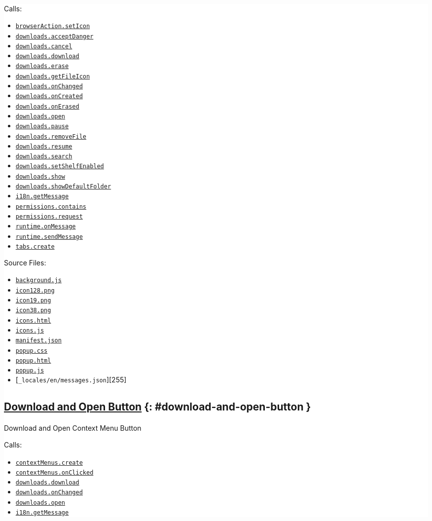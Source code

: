 Calls:

- [`browserAction.setIcon`][222]
- [`downloads.acceptDanger`][223]
- [`downloads.cancel`][224]
- [`downloads.download`][225]
- [`downloads.erase`][226]
- [`downloads.getFileIcon`][227]
- [`downloads.onChanged`][228]
- [`downloads.onCreated`][229]
- [`downloads.onErased`][230]
- [`downloads.open`][231]
- [`downloads.pause`][232]
- [`downloads.removeFile`][233]
- [`downloads.resume`][234]
- [`downloads.search`][235]
- [`downloads.setShelfEnabled`][236]
- [`downloads.show`][237]
- [`downloads.showDefaultFolder`][238]
- [`i18n.getMessage`][239]
- [`permissions.contains`][240]
- [`permissions.request`][241]
- [`runtime.onMessage`][242]
- [`runtime.sendMessage`][243]
- [`tabs.create`][244]

Source Files:

- [`background.js`][245]
- [`icon128.png`][246]
- [`icon19.png`][247]
- [`icon38.png`][248]
- [`icons.html`][249]
- [`icons.js`][250]
- [`manifest.json`][251]
- [`popup.css`][252]
- [`popup.html`][253]
- [`popup.js`][254]
- [`_locales/en/messages.json`][255]

## [Download and Open Button][256] {: #download-and-open-button }

Download and Open Context Menu Button

Calls:

- [`contextMenus.create`][257]
- [`contextMenus.onClicked`][258]
- [`downloads.download`][259]
- [`downloads.onChanged`][260]
- [`downloads.open`][261]
- [`i18n.getMessage`][262]


[1]: examples/api/bookmarks/basic.zip
[2]: https://developer.chrome.com/extensions/bookmarks#method-create
[3]: https://developer.chrome.com/extensions/bookmarks#method-getTree
[4]: https://developer.chrome.com/extensions/bookmarks#method-remove
[5]: https://developer.chrome.com/extensions/bookmarks#method-update
[6]: https://developer.chrome.com/extensions/tabs#method-create
[7]: https://developer.chrome.com/extensions/examples/api/bookmarks/basic/icon.png
[8]: https://developer.chrome.com/extensions/examples/api/bookmarks/basic/manifest.json
[9]: https://developer.chrome.com/extensions/examples/api/bookmarks/basic/popup.html
[10]: https://developer.chrome.com/extensions/examples/api/bookmarks/basic/popup.js
[11]: examples/api/browserAction/make_page_red.zip
[12]: https://developer.chrome.com/extensions/browserAction#event-onClicked
[13]: https://developer.chrome.com/extensions/tabs#method-executeScript
[14]: https://developer.chrome.com/extensions/examples/api/browserAction/make_page_red/background.js
[15]: https://developer.chrome.com/extensions/examples/api/browserAction/make_page_red/manifest.json
[16]: examples/api/browserAction/print.zip
[17]: https://developer.chrome.com/extensions/browserAction#event-onClicked
[18]: https://developer.chrome.com/extensions/tabs#method-executeScript
[19]: https://developer.chrome.com/extensions/examples/api/browserAction/print/background.js
[20]: https://developer.chrome.com/extensions/examples/api/browserAction/print/manifest.json
[21]: https://developer.chrome.com/extensions/examples/api/browserAction/print/print_16x16.png
[22]: examples/api/browserAction/set_icon_path.zip
[23]: https://developer.chrome.com/extensions/browserAction#event-onClicked
[24]: https://developer.chrome.com/extensions/browserAction#method-setIcon
[25]: https://developer.chrome.com/extensions/runtime#event-onInstalled
[26]: https://developer.chrome.com/extensions/storage#method-StorageArea-get
[27]: https://developer.chrome.com/extensions/storage#method-StorageArea-set
[28]: https://developer.chrome.com/extensions/examples/api/browserAction/set_icon_path/background.js
[29]: https://developer.chrome.com/extensions/examples/api/browserAction/set_icon_path/icon1.png
[30]: https://developer.chrome.com/extensions/examples/api/browserAction/set_icon_path/icon2.png
[31]: https://developer.chrome.com/extensions/examples/api/browserAction/set_icon_path/icon3.png
[32]: https://developer.chrome.com/extensions/examples/api/browserAction/set_icon_path/icon4.png
[33]: https://developer.chrome.com/extensions/examples/api/browserAction/set_icon_path/icon5.png
[34]: https://developer.chrome.com/extensions/examples/api/browserAction/set_icon_path/manifest.json
[35]: examples/api/browserAction/set_page_color.zip
[36]: https://developer.chrome.com/extensions/tabs#method-executeScript
[37]: https://developer.chrome.com/extensions/examples/api/browserAction/set_page_color/icon.png
[39]: https://developer.chrome.com/extensions/examples/api/browserAction/set_page_color/popup.html
[40]: https://developer.chrome.com/extensions/examples/api/browserAction/set_page_color/popup.js
[41]: examples/api/browsingData/basic.zip
[42]: https://developer.chrome.com/extensions/browsingData#method-remove
[43]: https://developer.chrome.com/extensions/examples/api/browsingData/basic/icon.png
[44]: https://developer.chrome.com/extensions/examples/api/browsingData/basic/manifest.json
[45]: https://developer.chrome.com/extensions/examples/api/browsingData/basic/popup.css
[46]: https://developer.chrome.com/extensions/examples/api/browsingData/basic/popup.html
[47]: https://developer.chrome.com/extensions/examples/api/browsingData/basic/popup.js
[48]: examples/api/commands.zip
[49]: https://developer.chrome.com/extensions/commands#event-onCommand
[50]: https://developer.chrome.com/extensions/examples/api/commands/background.js
[51]: https://developer.chrome.com/extensions/examples/api/commands/browser_action.html
[52]: https://developer.chrome.com/extensions/examples/api/commands/manifest.json
[53]: examples/api/contentSettings.zip
[54]: https://developer.chrome.com/extensions/contentSettings#method-ContentSetting-get
[55]: https://developer.chrome.com/extensions/contentSettings#method-ContentSetting-set
[56]: https://developer.chrome.com/extensions/tabs#method-query
[57]: https://developer.chrome.com/extensions/examples/api/contentSettings/contentSettings.png
[58]: https://developer.chrome.com/extensions/examples/api/contentSettings/manifest.json
[59]: https://developer.chrome.com/extensions/examples/api/contentSettings/popup.html
[60]: https://developer.chrome.com/extensions/examples/api/contentSettings/popup.js
[61]: examples/api/contextMenus/basic.zip
[62]: https://developer.chrome.com/extensions/contextMenus#method-create
[63]: https://developer.chrome.com/extensions/extension#property-lastError
[64]: https://developer.chrome.com/extensions/examples/api/contextMenus/basic/manifest.json
[65]: https://developer.chrome.com/extensions/examples/api/contextMenus/basic/sample.js
[66]: examples/api/contextMenus/event_page.zip
[67]: https://developer.chrome.com/extensions/contextMenus#method-create
[68]: https://developer.chrome.com/extensions/contextMenus#event-onClicked
[69]: https://developer.chrome.com/extensions/extension#property-lastError
[70]: https://developer.chrome.com/extensions/runtime#event-onInstalled
[71]: https://developer.chrome.com/extensions/examples/api/contextMenus/event_page/manifest.json
[72]: https://developer.chrome.com/extensions/examples/api/contextMenus/event_page/sample.js
[73]: examples/api/contextMenus/global_context_search.zip
[74]: https://developer.chrome.com/extensions/contextMenus#method-create
[75]: https://developer.chrome.com/extensions/contextMenus#event-onClicked
[76]: https://developer.chrome.com/extensions/contextMenus#method-remove
[77]: https://developer.chrome.com/extensions/runtime#event-onInstalled
[78]: https://developer.chrome.com/extensions/storage#event-onChanged
[79]: https://developer.chrome.com/extensions/storage#method-StorageArea-get
[80]: https://developer.chrome.com/extensions/storage#method-StorageArea-set
[81]: https://developer.chrome.com/extensions/tabs#method-create
[90]: examples/api/cookies.zip
[91]: https://developer.chrome.com/extensions/browserAction#event-onClicked
[92]: https://developer.chrome.com/extensions/cookies#method-getAll
[93]: https://developer.chrome.com/extensions/cookies#event-onChanged
[94]: https://developer.chrome.com/extensions/cookies#method-remove
[95]: https://developer.chrome.com/extensions/extension#method-getURL
[96]: https://developer.chrome.com/extensions/tabs#method-create
[97]: https://developer.chrome.com/extensions/tabs#method-update
[98]: https://developer.chrome.com/extensions/windows#method-getAll
[99]: https://developer.chrome.com/extensions/examples/api/cookies/background.js
[100]: https://developer.chrome.com/extensions/examples/api/cookies/cookie.png
[101]: https://developer.chrome.com/extensions/examples/api/cookies/manager.html
[102]: https://developer.chrome.com/extensions/examples/api/cookies/manager.js
[103]: https://developer.chrome.com/extensions/examples/api/cookies/manifest.json
[104]: examples/api/debugger/live-headers.zip
[105]: https://developer.chrome.com/extensions/browserAction#event-onClicked
[106]: https://developer.chrome.com/extensions/debugger#method-attach
[107]: https://developer.chrome.com/extensions/debugger#method-detach
[108]: https://developer.chrome.com/extensions/debugger#event-onEvent
[109]: https://developer.chrome.com/extensions/debugger#method-sendCommand
[110]: https://developer.chrome.com/extensions/runtime#property-lastError
[111]: https://developer.chrome.com/extensions/windows#method-create
[112]: https://developer.chrome.com/extensions/examples/api/debugger/live-headers/background.js
[113]: https://developer.chrome.com/extensions/examples/api/debugger/live-headers/headers.html
[114]: https://developer.chrome.com/extensions/examples/api/debugger/live-headers/headers.js
[115]: https://developer.chrome.com/extensions/examples/api/debugger/live-headers/icon.png
[116]: https://developer.chrome.com/extensions/examples/api/debugger/live-headers/manifest.json
[117]: examples/api/debugger/pause-resume.zip
[118]: https://developer.chrome.com/extensions/browserAction#event-onClicked
[119]: https://developer.chrome.com/extensions/browserAction#method-setIcon
[120]: https://developer.chrome.com/extensions/browserAction#method-setTitle
[121]: https://developer.chrome.com/extensions/debugger#method-attach
[122]: https://developer.chrome.com/extensions/debugger#method-detach
[123]: https://developer.chrome.com/extensions/debugger#event-onDetach
[124]: https://developer.chrome.com/extensions/debugger#event-onEvent
[125]: https://developer.chrome.com/extensions/debugger#method-sendCommand
[126]: https://developer.chrome.com/extensions/runtime#property-lastError
[127]: https://developer.chrome.com/extensions/examples/api/debugger/pause-resume/background.js
[129]: https://developer.chrome.com/extensions/examples/api/debugger/pause-resume/debuggerPause.png
[131]: https://developer.chrome.com/extensions/examples/api/debugger/pause-resume/manifest.json
[132]: examples/api/default_command_override.zip
[133]: https://developer.chrome.com/extensions/commands#event-onCommand
[134]: https://developer.chrome.com/extensions/tabs#method-query
[135]: https://developer.chrome.com/extensions/tabs#method-update
[136]: https://developer.chrome.com/extensions/examples/api/default_command_override/background.js
[137]: https://developer.chrome.com/extensions/examples/api/default_command_override/manifest.json
[142]: examples/api/desktopCapture.zip
[143]: https://developer.chrome.com/extensions/desktopCapture#method-cancelChooseDesktopMedia
[144]: https://developer.chrome.com/extensions/desktopCapture#method-chooseDesktopMedia
[145]: https://developer.chrome.com/extensions/runtime#event-onMessage
[146]: https://developer.chrome.com/extensions/runtime#method-sendMessage
[147]: https://developer.chrome.com/extensions/examples/api/desktopCapture/app.js
[148]: https://developer.chrome.com/extensions/examples/api/desktopCapture/background.js
[149]: https://developer.chrome.com/extensions/examples/api/desktopCapture/icon.png
[150]: https://developer.chrome.com/extensions/examples/api/desktopCapture/index.html
[151]: https://developer.chrome.com/extensions/examples/api/desktopCapture/manifest.json
[152]: examples/api/deviceInfo/basic.zip
[153]: https://developer.chrome.com/extensions/signedInDevices#method-get
[154]: https://developer.chrome.com/extensions/signedInDevices#event-onDeviceInfoChange
[155]: https://developer.chrome.com/extensions/examples/api/deviceInfo/basic/icon.png
[156]: https://developer.chrome.com/extensions/examples/api/deviceInfo/basic/manifest.json
[157]: https://developer.chrome.com/extensions/examples/api/deviceInfo/basic/popup.html
[158]: https://developer.chrome.com/extensions/examples/api/deviceInfo/basic/popup.js
[159]: examples/api/devtools/network/chrome-firephp.zip
[160]: https://developer.chrome.com/extensions/devtools.network#method-getHAR
[161]: https://developer.chrome.com/extensions/devtools.network#event-onRequestFinished
[162]: https://developer.chrome.com/extensions/extension#event-onRequest
[163]: https://developer.chrome.com/extensions/extension#method-sendRequest
[164]: https://developer.chrome.com/extensions/tabs#method-executeScript
[169]: examples/api/devtools/panels/chrome-query.zip
[173]: https://developer.chrome.com/extensions/examples/api/devtools/panels/chrome-query/devtools.js
[175]: examples/api/displaySource/tabCast.zip
[176]: https://developer.chrome.com/extensions/displaySource#method-getAvailableSinks
[177]: https://developer.chrome.com/extensions/displaySource#event-onSessionTerminated
[178]: https://developer.chrome.com/extensions/displaySource#event-onSinksUpdated
[179]: https://developer.chrome.com/extensions/displaySource#method-startSession
[180]: https://developer.chrome.com/extensions/displaySource#method-terminateSession
[181]: https://developer.chrome.com/extensions/extension#method-getBackgroundPage
[182]: https://developer.chrome.com/extensions/runtime#property-lastError
[183]: https://developer.chrome.com/extensions/runtime#event-onMessage
[184]: https://developer.chrome.com/extensions/runtime#method-sendMessage
[185]: https://developer.chrome.com/extensions/tabCapture#method-capture
[186]: https://developer.chrome.com/extensions/tabs#method-getCurrent
[187]: https://developer.chrome.com/extensions/examples/api/displaySource/tabCast/README
[188]: https://developer.chrome.com/extensions/examples/api/displaySource/tabCast/background.js
[189]: https://developer.chrome.com/extensions/examples/api/displaySource/tabCast/main.css
[190]: https://developer.chrome.com/extensions/examples/api/displaySource/tabCast/main.html
[191]: https://developer.chrome.com/extensions/examples/api/displaySource/tabCast/main.js
[192]: https://developer.chrome.com/extensions/examples/api/displaySource/tabCast/manifest.json
[193]: examples/api/document_scan.zip
[194]: https://developer.chrome.com/extensions/documentScan#method-scan
[195]: https://developer.chrome.com/extensions/permissions#method-contains
[196]: https://developer.chrome.com/extensions/permissions#method-request
[197]: https://developer.chrome.com/extensions/runtime#property-lastError
[198]: https://developer.chrome.com/extensions/examples/api/document_scan/README.md
[199]: https://developer.chrome.com/extensions/examples/api/document_scan/background.js
[200]: https://developer.chrome.com/extensions/examples/api/document_scan/manifest.json
[201]: https://developer.chrome.com/extensions/examples/api/document_scan/scan.css
[202]: https://developer.chrome.com/extensions/examples/api/document_scan/scan.html
[203]: https://developer.chrome.com/extensions/examples/api/document_scan/scan.js
[204]: examples/api/downloads/download_filename_controller.zip
[205]: https://developer.chrome.com/extensions/downloads#event-onDeterminingFilename
[210]: examples/api/downloads/download_links.zip
[211]: https://developer.chrome.com/extensions/downloads#method-download
[212]: https://developer.chrome.com/extensions/extension#event-onRequest
[213]: https://developer.chrome.com/extensions/extension#method-sendRequest
[214]: https://developer.chrome.com/extensions/tabs#method-executeScript
[215]: https://developer.chrome.com/extensions/tabs#method-query
[216]: https://developer.chrome.com/extensions/windows#method-getCurrent
[217]: https://developer.chrome.com/extensions/examples/api/downloads/download_links/manifest.json
[218]: https://developer.chrome.com/extensions/examples/api/downloads/download_links/popup.html
[219]: https://developer.chrome.com/extensions/examples/api/downloads/download_links/popup.js
[220]: https://developer.chrome.com/extensions/examples/api/downloads/download_links/send_links.js
[221]: examples/api/downloads/download_manager.zip
[222]: https://developer.chrome.com/extensions/browserAction#method-setIcon
[223]: https://developer.chrome.com/extensions/downloads#method-acceptDanger
[224]: https://developer.chrome.com/extensions/downloads#method-cancel
[225]: https://developer.chrome.com/extensions/downloads#method-download
[226]: https://developer.chrome.com/extensions/downloads#method-erase
[227]: https://developer.chrome.com/extensions/downloads#method-getFileIcon
[228]: https://developer.chrome.com/extensions/downloads#event-onChanged
[229]: https://developer.chrome.com/extensions/downloads#event-onCreated
[230]: https://developer.chrome.com/extensions/downloads#event-onErased
[231]: https://developer.chrome.com/extensions/downloads#method-open
[232]: https://developer.chrome.com/extensions/downloads#method-pause
[233]: https://developer.chrome.com/extensions/downloads#method-removeFile
[234]: https://developer.chrome.com/extensions/downloads#method-resume
[235]: https://developer.chrome.com/extensions/downloads#method-search
[236]: https://developer.chrome.com/extensions/downloads#method-setShelfEnabled
[237]: https://developer.chrome.com/extensions/downloads#method-show
[238]: https://developer.chrome.com/extensions/downloads#method-showDefaultFolder
[239]: https://developer.chrome.com/extensions/i18n#method-getMessage
[240]: https://developer.chrome.com/extensions/permissions#method-contains
[241]: https://developer.chrome.com/extensions/permissions#method-request
[242]: https://developer.chrome.com/extensions/runtime#event-onMessage
[243]: https://developer.chrome.com/extensions/runtime#method-sendMessage
[244]: https://developer.chrome.com/extensions/tabs#method-create
[245]: https://developer.chrome.com/extensions/examples/api/downloads/download_manager/background.js
[246]: https://developer.chrome.com/extensions/examples/api/downloads/download_manager/icon128.png
[247]: https://developer.chrome.com/extensions/examples/api/downloads/download_manager/icon19.png
[248]: https://developer.chrome.com/extensions/examples/api/downloads/download_manager/icon38.png
[249]: https://developer.chrome.com/extensions/examples/api/downloads/download_manager/icons.html
[250]: https://developer.chrome.com/extensions/examples/api/downloads/download_manager/icons.js
[251]: https://developer.chrome.com/extensions/examples/api/downloads/download_manager/manifest.json
[252]: https://developer.chrome.com/extensions/examples/api/downloads/download_manager/popup.css
[253]: https://developer.chrome.com/extensions/examples/api/downloads/download_manager/popup.html
[254]: https://developer.chrome.com/extensions/examples/api/downloads/download_manager/popup.js
[256]: examples/api/downloads/download_open.zip
[257]: https://developer.chrome.com/extensions/contextMenus#method-create
[258]: https://developer.chrome.com/extensions/contextMenus#event-onClicked
[259]: https://developer.chrome.com/extensions/downloads#method-download
[260]: https://developer.chrome.com/extensions/downloads#event-onChanged
[261]: https://developer.chrome.com/extensions/downloads#method-open
[262]: https://developer.chrome.com/extensions/i18n#method-getMessage
[263]: https://developer.chrome.com/extensions/examples/api/downloads/download_open/background.js
[264]: https://developer.chrome.com/extensions/examples/api/downloads/download_open/icon128.png
[265]: https://developer.chrome.com/extensions/examples/api/downloads/download_open/icon16.png
[266]: https://developer.chrome.com/extensions/examples/api/downloads/download_open/manifest.json
[268]: examples/api/downloads/downloads_overwrite.zip
[269]: https://developer.chrome.com/extensions/downloads#event-onDeterminingFilename
[270]: https://developer.chrome.com/extensions/examples/api/downloads/downloads_overwrite/bg.js
[272]: examples/api/eventPage/basic.zip
[273]: https://developer.chrome.com/extensions/alarms#method-create
[274]: https://developer.chrome.com/extensions/alarms#event-onAlarm
[275]: https://developer.chrome.com/extensions/bookmarks#event-onRemoved
[276]: https://developer.chrome.com/extensions/browserAction#event-onClicked
[277]: https://developer.chrome.com/extensions/browserAction#method-setBadgeText
[278]: https://developer.chrome.com/extensions/commands#event-onCommand
[279]: https://developer.chrome.com/extensions/declarativeWebRequest#type-RedirectRequest
[280]: https://developer.chrome.com/extensions/declarativeWebRequest#type-RequestMatcher
[281]: https://developer.chrome.com/extensions/runtime#event-onInstalled
[282]: https://developer.chrome.com/extensions/runtime#event-onMessage
[283]: https://developer.chrome.com/extensions/runtime#event-onSuspend
[284]: https://developer.chrome.com/extensions/runtime#method-sendMessage
[285]: https://developer.chrome.com/extensions/tabs#method-create
[286]: https://developer.chrome.com/extensions/tabs#method-executeScript
[287]: https://developer.chrome.com/extensions/tabs#method-query
[288]: https://developer.chrome.com/extensions/tabs#method-sendMessage
[289]: https://developer.chrome.com/extensions/examples/api/eventPage/basic/background.js
[290]: https://developer.chrome.com/extensions/examples/api/eventPage/basic/content.js
[291]: https://developer.chrome.com/extensions/examples/api/eventPage/basic/icon.png
[292]: https://developer.chrome.com/extensions/examples/api/eventPage/basic/manifest.json
[293]: examples/api/extension/isAllowedAccess.zip
[294]: https://developer.chrome.com/extensions/extension#method-isAllowedFileSchemeAccess
[295]: https://developer.chrome.com/extensions/extension#method-isAllowedIncognitoAccess
[296]: https://developer.chrome.com/extensions/examples/api/extension/isAllowedAccess/manifest.json
[297]: https://developer.chrome.com/extensions/examples/api/extension/isAllowedAccess/popup.html
[298]: https://developer.chrome.com/extensions/examples/api/extension/isAllowedAccess/popup.js
[299]: https://developer.chrome.com/extensions/examples/api/extension/isAllowedAccess/sample-128.png
[300]: https://developer.chrome.com/extensions/examples/api/extension/isAllowedAccess/sample-16.png
[301]: https://developer.chrome.com/extensions/examples/api/extension/isAllowedAccess/sample-19.png
[302]: https://developer.chrome.com/extensions/examples/api/extension/isAllowedAccess/sample-48.png
[303]: https://developer.chrome.com/extensions/examples/api/extension/isAllowedAccess/sample.css
[304]: examples/api/fileSystemProvider/archive.zip
[305]: https://developer.chrome.com/extensions/fileSystemProvider#method-get
[306]: https://developer.chrome.com/extensions/fileSystemProvider#method-mount
[307]: https://developer.chrome.com/extensions/fileSystemProvider#event-onCloseFileRequested
[308]: https://developer.chrome.com/extensions/fileSystemProvider#event-onGetMetadataRequested
[309]: https://developer.chrome.com/extensions/fileSystemProvider#event-onOpenFileRequested
[310]: https://developer.chrome.com/extensions/fileSystemProvider#event-onReadDirectoryRequested
[311]: https://developer.chrome.com/extensions/fileSystemProvider#event-onReadFileRequested
[312]: https://developer.chrome.com/extensions/fileSystemProvider#event-onUnmountRequested
[313]: https://developer.chrome.com/extensions/fileSystemProvider#method-unmount
[314]: https://developer.chrome.com/extensions/runtime#property-lastError
[315]: https://developer.chrome.com/extensions/runtime#event-onStartup
[316]: https://developer.chrome.com/extensions/runtime#event-onSuspend
[317]: https://developer.chrome.com/extensions/storage#method-StorageArea-get
[318]: https://developer.chrome.com/extensions/storage#method-StorageArea-set
[319]: https://developer.chrome.com/extensions/examples/api/fileSystemProvider/archive/background.js
[320]: https://developer.chrome.com/extensions/examples/api/fileSystemProvider/archive/example1.fake
[321]: https://developer.chrome.com/extensions/examples/api/fileSystemProvider/archive/example2.fake
[322]: https://developer.chrome.com/extensions/examples/api/fileSystemProvider/archive/manifest.json
[323]: examples/api/fileSystemProvider/basic.zip
[324]: https://developer.chrome.com/extensions/fileSystemProvider#method-mount
[325]: https://developer.chrome.com/extensions/fileSystemProvider#event-onCloseFileRequested
[326]: https://developer.chrome.com/extensions/fileSystemProvider#event-onGetMetadataRequested
[327]: https://developer.chrome.com/extensions/fileSystemProvider#event-onMountRequested
[328]: https://developer.chrome.com/extensions/fileSystemProvider#event-onOpenFileRequested
[329]: https://developer.chrome.com/extensions/fileSystemProvider#event-onReadDirectoryRequested
[330]: https://developer.chrome.com/extensions/fileSystemProvider#event-onReadFileRequested
[331]: https://developer.chrome.com/extensions/fileSystemProvider#event-onUnmountRequested
[332]: https://developer.chrome.com/extensions/fileSystemProvider#method-unmount
[333]: https://developer.chrome.com/extensions/runtime#property-lastError
[334]: https://developer.chrome.com/extensions/examples/api/fileSystemProvider/basic/background.js
[335]: https://developer.chrome.com/extensions/examples/api/fileSystemProvider/basic/manifest.json
[336]: examples/api/fontSettings.zip
[337]: https://developer.chrome.com/extensions/fontSettings#method-clearDefaultFixedFontSize
[338]: https://developer.chrome.com/extensions/fontSettings#method-clearDefaultFontSize
[339]: https://developer.chrome.com/extensions/fontSettings#method-clearFont
[340]: https://developer.chrome.com/extensions/fontSettings#method-clearMinimumFontSize
[341]: https://developer.chrome.com/extensions/fontSettings#method-getDefaultFixedFontSize
[342]: https://developer.chrome.com/extensions/fontSettings#method-getDefaultFontSize
[343]: https://developer.chrome.com/extensions/fontSettings#method-getFont
[344]: https://developer.chrome.com/extensions/fontSettings#method-getFontList
[345]: https://developer.chrome.com/extensions/fontSettings#method-getMinimumFontSize
[346]: https://developer.chrome.com/extensions/fontSettings#event-onDefaultFixedFontSizeChanged
[347]: https://developer.chrome.com/extensions/fontSettings#event-onDefaultFontSizeChanged
[348]: https://developer.chrome.com/extensions/fontSettings#event-onFontChanged
[349]: https://developer.chrome.com/extensions/fontSettings#event-onMinimumFontSizeChanged
[350]: https://developer.chrome.com/extensions/fontSettings#method-setDefaultFixedFontSize
[351]: https://developer.chrome.com/extensions/fontSettings#method-setDefaultFontSize
[352]: https://developer.chrome.com/extensions/fontSettings#method-setFont
[353]: https://developer.chrome.com/extensions/fontSettings#method-setMinimumFontSize
[354]: https://developer.chrome.com/extensions/examples/api/fontSettings/fonts128.png
[355]: https://developer.chrome.com/extensions/examples/api/fontSettings/fonts16.png
[356]: https://developer.chrome.com/extensions/examples/api/fontSettings/manifest.json
[357]: https://developer.chrome.com/extensions/examples/api/fontSettings/options.html
[358]: https://developer.chrome.com/extensions/examples/api/fontSettings/options.js
[359]: https://developer.chrome.com/extensions/examples/api/fontSettings/pending_changes.js
[360]: https://developer.chrome.com/extensions/examples/api/fontSettings/slider.css
[361]: https://developer.chrome.com/extensions/examples/api/fontSettings/slider.js
[362]: https://developer.chrome.com/extensions/examples/api/fontSettings/js/cr.js
[363]: https://developer.chrome.com/extensions/examples/api/fontSettings/css/chrome_shared.css
[364]: https://developer.chrome.com/extensions/examples/api/fontSettings/css/overlay.css
[365]: https://developer.chrome.com/extensions/examples/api/fontSettings/css/uber_shared.css
[366]: https://developer.chrome.com/extensions/examples/api/fontSettings/css/widgets.css
[367]: https://developer.chrome.com/extensions/examples/api/fontSettings/images/disabled_select.png
[368]: https://developer.chrome.com/extensions/examples/api/fontSettings/images/select.png
[369]: https://developer.chrome.com/extensions/examples/api/fontSettings/images/x-hover.png
[370]: https://developer.chrome.com/extensions/examples/api/fontSettings/images/x-pressed.png
[371]: https://developer.chrome.com/extensions/examples/api/fontSettings/images/x.png
[383]: https://developer.chrome.com/extensions/examples/api/fontSettings/js/cr/ui.js
[384]: https://developer.chrome.com/extensions/examples/api/fontSettings/js/cr/ui/overlay.js
[385]: examples/api/history/historyOverride.zip
[386]: https://developer.chrome.com/extensions/history#method-deleteAll
[387]: https://developer.chrome.com/extensions/history#method-deleteUrl
[388]: https://developer.chrome.com/extensions/history#method-search
[389]: https://developer.chrome.com/extensions/examples/api/history/historyOverride/history.html
[390]: https://developer.chrome.com/extensions/examples/api/history/historyOverride/history128.png
[391]: https://developer.chrome.com/extensions/examples/api/history/historyOverride/history16.png
[392]: https://developer.chrome.com/extensions/examples/api/history/historyOverride/history32.png
[393]: https://developer.chrome.com/extensions/examples/api/history/historyOverride/history48.png
[394]: https://developer.chrome.com/extensions/examples/api/history/historyOverride/logic.js
[395]: https://developer.chrome.com/extensions/examples/api/history/historyOverride/manifest.json
[396]: https://developer.chrome.com/extensions/examples/api/history/historyOverride/style.css
[397]: examples/api/history/showHistory.zip
[398]: https://developer.chrome.com/extensions/history#method-getVisits
[399]: https://developer.chrome.com/extensions/history#method-search
[400]: https://developer.chrome.com/extensions/tabs#method-create
[401]: https://developer.chrome.com/extensions/examples/api/history/showHistory/clock.png
[402]: https://developer.chrome.com/extensions/examples/api/history/showHistory/manifest.json
[403]: https://developer.chrome.com/extensions/examples/api/history/showHistory/typedUrls.html
[404]: https://developer.chrome.com/extensions/examples/api/history/showHistory/typedUrls.js
[405]: examples/api/i18n/cld.zip
[406]: https://developer.chrome.com/extensions/browserAction#method-setBadgeText
[407]: https://developer.chrome.com/extensions/tabs#method-detectLanguage
[408]: https://developer.chrome.com/extensions/tabs#event-onSelectionChanged
[409]: https://developer.chrome.com/extensions/tabs#event-onUpdated
[410]: https://developer.chrome.com/extensions/tabs#method-query
[411]: https://developer.chrome.com/extensions/examples/api/i18n/cld/background.js
[412]: https://developer.chrome.com/extensions/examples/api/i18n/cld/manifest.json
[413]: examples/api/i18n/detectLanguage.zip
[414]: https://developer.chrome.com/extensions/i18n#method-detectLanguage
[415]: https://developer.chrome.com/extensions/examples/api/i18n/detectLanguage/icon.png
[416]: https://developer.chrome.com/extensions/examples/api/i18n/detectLanguage/manifest.json
[417]: https://developer.chrome.com/extensions/examples/api/i18n/detectLanguage/popup.html
[418]: https://developer.chrome.com/extensions/examples/api/i18n/detectLanguage/popup.js
[419]: examples/api/i18n/getMessage.zip
[420]: https://developer.chrome.com/extensions/i18n#method-getAcceptLanguages
[421]: https://developer.chrome.com/extensions/i18n#method-getMessage
[422]: https://developer.chrome.com/extensions/examples/api/i18n/getMessage/icon.png
[423]: https://developer.chrome.com/extensions/examples/api/i18n/getMessage/manifest.json
[424]: https://developer.chrome.com/extensions/examples/api/i18n/getMessage/popup.html
[425]: https://developer.chrome.com/extensions/examples/api/i18n/getMessage/popup.js
[429]: examples/api/i18n/localizedHostedApp.zip
[430]: https://developer.chrome.com/extensions/examples/api/i18n/localizedHostedApp/icon128.png
[431]: https://developer.chrome.com/extensions/examples/api/i18n/localizedHostedApp/manifest.json
[434]: examples/api/idle/idle_simple.zip
[435]: https://developer.chrome.com/extensions/browserAction#event-onClicked
[436]: https://developer.chrome.com/extensions/extension#method-getBackgroundPage
[437]: https://developer.chrome.com/extensions/idle#event-onStateChanged
[438]: https://developer.chrome.com/extensions/idle#method-queryState
[439]: https://developer.chrome.com/extensions/examples/api/idle/idle_simple/background.js
[440]: https://developer.chrome.com/extensions/examples/api/idle/idle_simple/history.html
[441]: https://developer.chrome.com/extensions/examples/api/idle/idle_simple/history.js
[442]: https://developer.chrome.com/extensions/examples/api/idle/idle_simple/manifest.json
[443]: https://developer.chrome.com/extensions/examples/api/idle/idle_simple/sample-128.png
[444]: https://developer.chrome.com/extensions/examples/api/idle/idle_simple/sample-16.png
[445]: https://developer.chrome.com/extensions/examples/api/idle/idle_simple/sample-19.png
[446]: https://developer.chrome.com/extensions/examples/api/idle/idle_simple/sample-48.png
[447]: examples/api/input.ime/basic.zip
[448]: https://developer.chrome.com/extensions/input.ime
[449]: https://developer.chrome.com/extensions/input.ime#method-commitText
[450]: https://developer.chrome.com/extensions/input.ime#event-onActivate
[451]: https://developer.chrome.com/extensions/input.ime#event-onBlur
[452]: https://developer.chrome.com/extensions/input.ime#event-onDeactivated
[453]: https://developer.chrome.com/extensions/input.ime#event-onFocus
[454]: https://developer.chrome.com/extensions/input.ime#event-onKeyEvent
[455]: https://developer.chrome.com/extensions/examples/api/input.ime/basic/icon.png
[456]: https://developer.chrome.com/extensions/examples/api/input.ime/basic/main.js
[457]: https://developer.chrome.com/extensions/examples/api/input.ime/basic/manifest.json
[458]: examples/api/messaging/timer.zip
[459]: https://developer.chrome.com/extensions/runtime#event-onConnect
[460]: https://developer.chrome.com/extensions/runtime#event-onMessage
[461]: https://developer.chrome.com/extensions/tabs#method-connect
[462]: https://developer.chrome.com/extensions/tabs#method-query
[463]: https://developer.chrome.com/extensions/tabs#method-sendMessage
[464]: https://developer.chrome.com/extensions/examples/api/messaging/timer/clock.png
[465]: https://developer.chrome.com/extensions/examples/api/messaging/timer/manifest.json
[466]: https://developer.chrome.com/extensions/examples/api/messaging/timer/page.js
[467]: https://developer.chrome.com/extensions/examples/api/messaging/timer/popup.html
[468]: https://developer.chrome.com/extensions/examples/api/messaging/timer/popup.js
[469]: examples/api/nativeMessaging/app.zip
[470]: https://developer.chrome.com/extensions/runtime#method-connectNative
[471]: https://developer.chrome.com/extensions/examples/api/nativeMessaging/app/icon-128.png
[472]: https://developer.chrome.com/extensions/examples/api/nativeMessaging/app/main.html
[473]: https://developer.chrome.com/extensions/examples/api/nativeMessaging/app/main.js
[474]: https://developer.chrome.com/extensions/examples/api/nativeMessaging/app/manifest.json
[475]: examples/api/notifications.zip
[476]: https://developer.chrome.com/extensions/examples/api/notifications/128.png
[477]: https://developer.chrome.com/extensions/examples/api/notifications/16.png
[478]: https://developer.chrome.com/extensions/examples/api/notifications/48.png
[479]: https://developer.chrome.com/extensions/examples/api/notifications/64.png
[480]: https://developer.chrome.com/extensions/examples/api/notifications/background.js
[481]: https://developer.chrome.com/extensions/examples/api/notifications/manifest.json
[482]: https://developer.chrome.com/extensions/examples/api/notifications/options.html
[483]: https://developer.chrome.com/extensions/examples/api/notifications/options.js
[484]: https://developer.chrome.com/extensions/examples/api/notifications/style.css
[485]: examples/api/omnibox/newtab_search.zip
[486]: https://developer.chrome.com/extensions/omnibox#event-onInputEntered
[487]: https://developer.chrome.com/extensions/tabs#method-create
[488]: https://developer.chrome.com/extensions/examples/api/omnibox/newtab_search/background.js
[489]: https://developer.chrome.com/extensions/examples/api/omnibox/newtab_search/manifest.json
[494]: examples/api/omnibox/simple-example.zip
[495]: https://developer.chrome.com/extensions/omnibox#event-onInputChanged
[496]: https://developer.chrome.com/extensions/omnibox#event-onInputEntered
[497]: https://developer.chrome.com/extensions/examples/api/omnibox/simple-example/background.js
[498]: https://developer.chrome.com/extensions/examples/api/omnibox/simple-example/manifest.json
[499]: examples/api/override/blank_ntp.zip
[500]: https://developer.chrome.com/extensions/examples/api/override/blank_ntp/blank.html
[501]: https://developer.chrome.com/extensions/examples/api/override/blank_ntp/manifest.json
[502]: examples/api/override/override_igoogle.zip
[503]: https://developer.chrome.com/extensions/examples/api/override/override_igoogle/manifest.json
[504]: https://developer.chrome.com/extensions/examples/api/override/override_igoogle/redirect.html
[505]: examples/api/pageAction/pageaction_by_content.zip
[506]: https://developer.chrome.com/extensions/declarativeContent#type-PageStateMatcher
[507]: https://developer.chrome.com/extensions/declarativeContent#type-ShowPageAction
[508]: https://developer.chrome.com/extensions/runtime#event-onInstalled
[514]: examples/api/pageAction/pageaction_by_url.zip